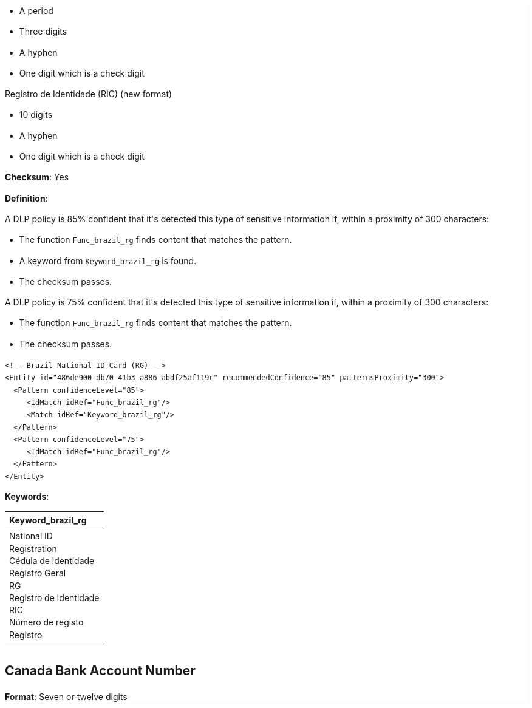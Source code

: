 - A period

- Three digits

- A hyphen

- One digit which is a check digit

Registro de Identidade (RIC) (new format)

- 10 digits

- A hyphen

- One digit which is a check digit

 **Checksum**: Yes

 **Definition**:

A DLP policy is 85% confident that it's detected this type of sensitive information if, within a proximity of 300 characters:

- The function `Func_brazil_rg` finds content that matches the pattern.

- A keyword from `Keyword_brazil_rg` is found.

- The checksum passes.

A DLP policy is 75% confident that it's detected this type of sensitive information if, within a proximity of 300 characters:

- The function `Func_brazil_rg` finds content that matches the pattern.

- The checksum passes.

```
<!-- Brazil National ID Card (RG) -->
<Entity id="486de900-db70-41b3-a886-abdf25af119c" recommendedConfidence="85" patternsProximity="300">
  <Pattern confidenceLevel="85">
     <IdMatch idRef="Func_brazil_rg"/>
     <Match idRef="Keyword_brazil_rg"/>
  </Pattern>
  <Pattern confidenceLevel="75">
     <IdMatch idRef="Func_brazil_rg"/>
  </Pattern>
</Entity>
```

 **Keywords**:

|**Keyword_brazil_rg**|
|:-----|
|National ID  <br/> Registration  <br/> Cédula de identidade  <br/> Registro Geral  <br/> RG  <br/> Registro de Identidade  <br/> RIC  <br/> Número de registo  <br/> Registro|

## Canada Bank Account Number

 **Format**: Seven or twelve digits
